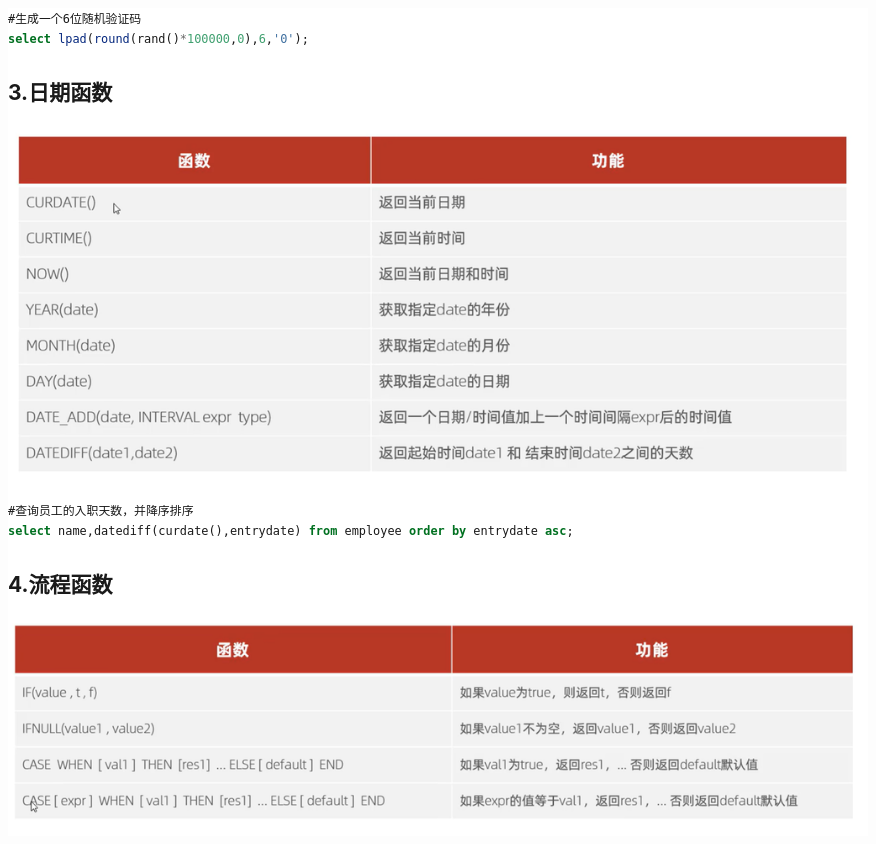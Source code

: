 ```sql
#生成一个6位随机验证码
select lpad(round(rand()*100000,0),6,'0');
```





## 3.日期函数

![image-20240929155350038](images/image-20240929155350038.png)



```sql
#查询员工的入职天数，并降序排序
select name,datediff(curdate(),entrydate) from employee order by entrydate asc;
```





## 4.流程函数

![image-20240929160159772](images/image-20240929160159772.png)

